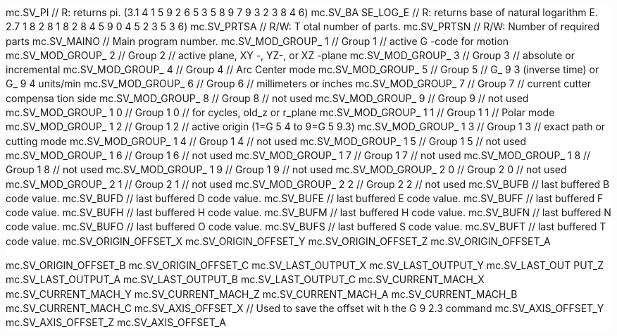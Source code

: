 


mc.SV_PI // R: returns pi. (3.1 4 1 5 9 2 6 5 3 5 8 9 7 9 3 2 3 8 4 6)
mc.SV_BA SE_LOG_E // R: returns base of natural logarithm E. 2.7 1 8 2 8 1 8 2 8 4 5 9 0 4 5 2 3 5 3 6)
mc.SV_PRTSA // R/W: T otal number of parts.
mc.SV_PRTSN // R/W: Number of required parts
mc.SV_MAINO // Main program number.
mc.SV_MOD_GROUP_ 1 // Group 1 // active G -code for motion
mc.SV_MOD_GROUP_ 2 // Group 2 // active plane, XY -, YZ-, or XZ -plane
mc.SV_MOD_GROUP_ 3 // Group 3 // absolute or incremental
mc.SV_MOD_GROUP_ 4 // Group 4 // Arc Center mode
mc.SV_MOD_GROUP_ 5 // Group 5 // G_ 9 3 (inverse time) or G_ 9 4 units/min
mc.SV_MOD_GROUP_ 6 // Group 6 // millimeters or inches
mc.SV_MOD_GROUP_ 7 // Group 7 // current cutter compensa tion side
mc.SV_MOD_GROUP_ 8 // Group 8 // not used
mc.SV_MOD_GROUP_ 9 // Group 9 // not used
mc.SV_MOD_GROUP_ 1 0 // Group 1 0 // for cycles, old_z or r_plane
mc.SV_MOD_GROUP_ 1 1 // Group 1 1 // Polar mode
mc.SV_MOD_GROUP_ 1 2 // Group 1 2 // active origin (1=G 5 4 to 9=G 5 9.3)
mc.SV_MOD_GROUP_ 1 3 // Group 1 3 // exact path or cutting mode
mc.SV_MOD_GROUP_ 1 4 // Group 1 4 // not used
mc.SV_MOD_GROUP_ 1 5 // Group 1 5 // not used
mc.SV_MOD_GROUP_ 1 6 // Group 1 6 // not used
mc.SV_MOD_GROUP_ 1 7 // Group 1 7 // not used
mc.SV_MOD_GROUP_ 1 8 // Group 1 8 // not used
mc.SV_MOD_GROUP_ 1 9 // Group 1 9 // not used
mc.SV_MOD_GROUP_ 2 0 // Group 2 0 // not used
mc.SV_MOD_GROUP_ 2 1 // Group 2 1 // not used
mc.SV_MOD_GROUP_ 2 2 // Group 2 2 // not used
mc.SV_BUFB // last buffered B code value.
mc.SV_BUFD // last buffered D code value.
mc.SV_BUFE // last buffered E code value.
mc.SV_BUFF // last buffered F code value.
mc.SV_BUFH // last buffered H code value.
mc.SV_BUFM // last buffered H code value.
mc.SV_BUFN // last buffered N code value.
mc.SV_BUFO // last buffered O code value.
mc.SV_BUFS // last buffered S code value.
mc.SV_BUFT // last buffered T code value.
mc.SV_ORIGIN_OFFSET_X
mc.SV_ORIGIN_OFFSET_Y
mc.SV_ORIGIN_OFFSET_Z
mc.SV_ORIGIN_OFFSET_A




mc.SV_ORIGIN_OFFSET_B
mc.SV_ORIGIN_OFFSET_C
mc.SV_LAST_OUTPUT_X
mc.SV_LAST_OUTPUT_Y
mc.SV_LAST_OUT PUT_Z
mc.SV_LAST_OUTPUT_A
mc.SV_LAST_OUTPUT_B
mc.SV_LAST_OUTPUT_C
mc.SV_CURRENT_MACH_X
mc.SV_CURRENT_MACH_Y
mc.SV_CURRENT_MACH_Z
mc.SV_CURRENT_MACH_A
mc.SV_CURRENT_MACH_B
mc.SV_CURRENT_MACH_C
mc.SV_AXIS_OFFSET_X // Used to save the offset wit h the G 9 2.3 command
mc.SV_AXIS_OFFSET_Y
mc.SV_AXIS_OFFSET_Z
mc.SV_AXIS_OFFSET_A